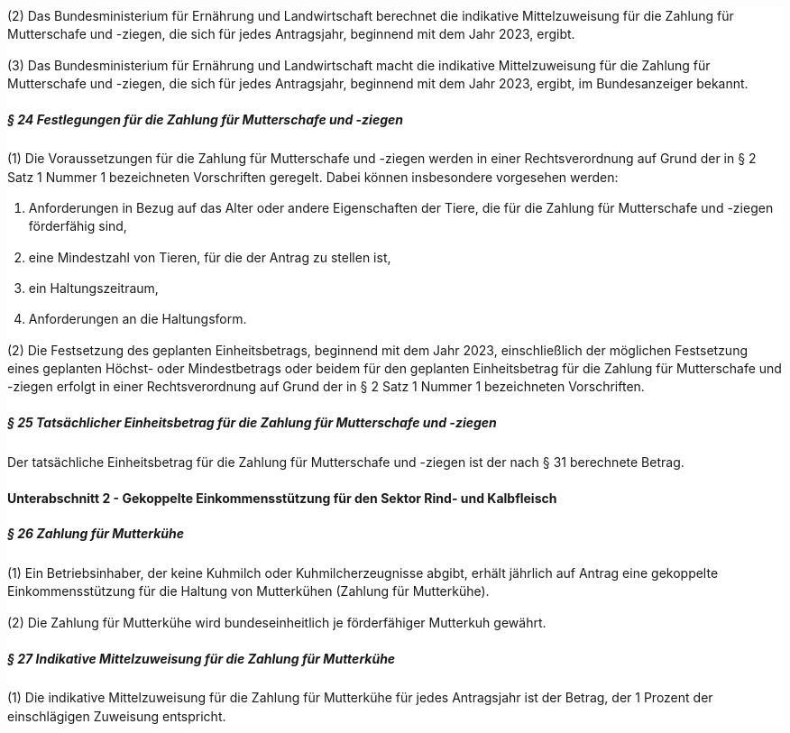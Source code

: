 (2) Das Bundesministerium für Ernährung und Landwirtschaft berechnet die indikative Mittelzuweisung für die Zahlung für Mutterschafe und -ziegen, die sich für jedes Antragsjahr, beginnend mit dem Jahr 2023, ergibt.

(3) Das Bundesministerium für Ernährung und Landwirtschaft macht die indikative Mittelzuweisung für die Zahlung für Mutterschafe und -ziegen, die sich für jedes Antragsjahr, beginnend mit dem Jahr 2023, ergibt, im Bundesanzeiger bekannt.


##### § 24 Festlegungen für die Zahlung für Mutterschafe und -ziegen

(1) Die Voraussetzungen für die Zahlung für Mutterschafe und -ziegen werden in einer Rechtsverordnung auf Grund der in § 2 Satz 1 Nummer 1 bezeichneten Vorschriften geregelt. Dabei können insbesondere vorgesehen werden:

1.  Anforderungen in Bezug auf das Alter oder andere Eigenschaften der Tiere, die für die Zahlung für Mutterschafe und -ziegen förderfähig sind,


2.  eine Mindestzahl von Tieren, für die der Antrag zu stellen ist,


3.  ein Haltungszeitraum,


4.  Anforderungen an die Haltungsform.




(2) Die Festsetzung des geplanten Einheitsbetrags, beginnend mit dem Jahr 2023, einschließlich der möglichen Festsetzung eines geplanten Höchst- oder Mindestbetrags oder beidem für den geplanten Einheitsbetrag für die Zahlung für Mutterschafe und -ziegen erfolgt in einer Rechtsverordnung auf Grund der in § 2 Satz 1 Nummer 1 bezeichneten Vorschriften.


##### § 25 Tatsächlicher Einheitsbetrag für die Zahlung für Mutterschafe und -ziegen

Der tatsächliche Einheitsbetrag für die Zahlung für Mutterschafe und -ziegen ist der nach § 31 berechnete Betrag.


#### Unterabschnitt 2 - Gekoppelte Einkommensstützung für den Sektor Rind- und Kalbfleisch


##### § 26 Zahlung für Mutterkühe

(1) Ein Betriebsinhaber, der keine Kuhmilch oder Kuhmilcherzeugnisse abgibt, erhält jährlich auf Antrag eine gekoppelte Einkommensstützung für die Haltung von Mutterkühen (Zahlung für Mutterkühe).

(2) Die Zahlung für Mutterkühe wird bundeseinheitlich je förderfähiger Mutterkuh gewährt.


##### § 27 Indikative Mittelzuweisung für die Zahlung für Mutterkühe

(1) Die indikative Mittelzuweisung für die Zahlung für Mutterkühe für jedes Antragsjahr ist der Betrag, der 1 Prozent der einschlägigen Zuweisung entspricht.
